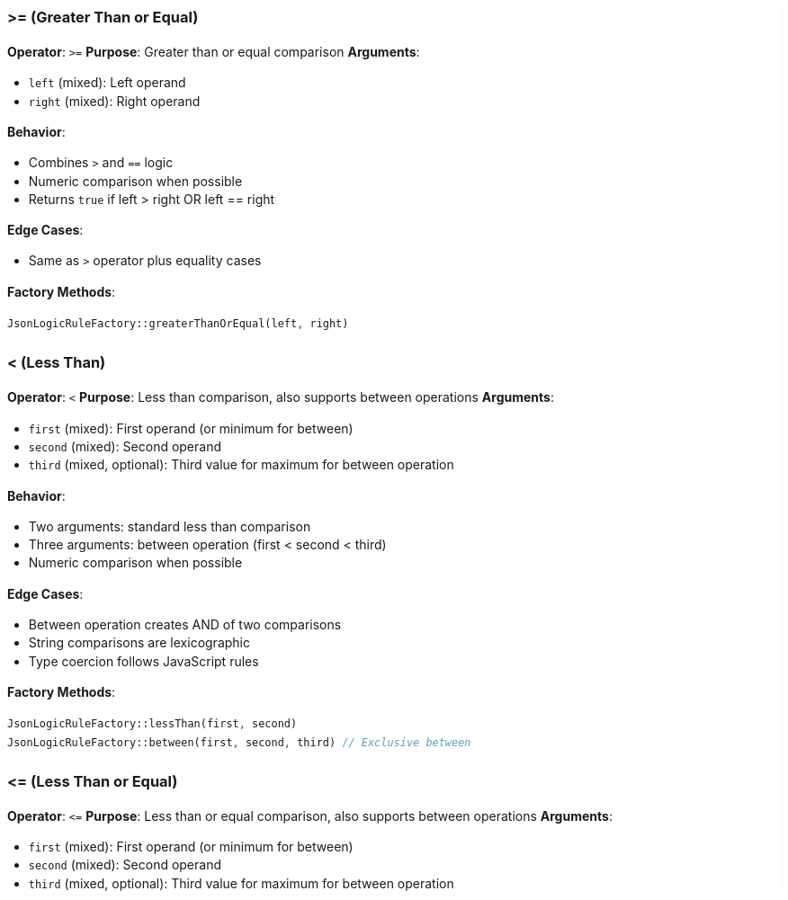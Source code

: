 ### >= (Greater Than or Equal)

**Operator**: `>=`
**Purpose**: Greater than or equal comparison
**Arguments**:
- `left` (mixed): Left operand
- `right` (mixed): Right operand

**Behavior**:
- Combines `>` and `==` logic
- Numeric comparison when possible
- Returns `true` if left > right OR left == right

**Edge Cases**:
- Same as `>` operator plus equality cases

**Factory Methods**:
```php
JsonLogicRuleFactory::greaterThanOrEqual(left, right)
```

### < (Less Than)

**Operator**: `<`
**Purpose**: Less than comparison, also supports between operations
**Arguments**:
- `first` (mixed): First operand (or minimum for between)
- `second` (mixed): Second operand
- `third` (mixed, optional): Third value for maximum for between operation

**Behavior**:
- Two arguments: standard less than comparison
- Three arguments: between operation (first < second < third)
- Numeric comparison when possible

**Edge Cases**:
- Between operation creates AND of two comparisons
- String comparisons are lexicographic
- Type coercion follows JavaScript rules

**Factory Methods**:
```php
JsonLogicRuleFactory::lessThan(first, second)
JsonLogicRuleFactory::between(first, second, third) // Exclusive between
```

### <= (Less Than or Equal)

**Operator**: `<=`
**Purpose**: Less than or equal comparison, also supports between operations
**Arguments**:
- `first` (mixed): First operand (or minimum for between)
- `second` (mixed): Second operand
- `third` (mixed, optional): Third value for maximum for between operation

